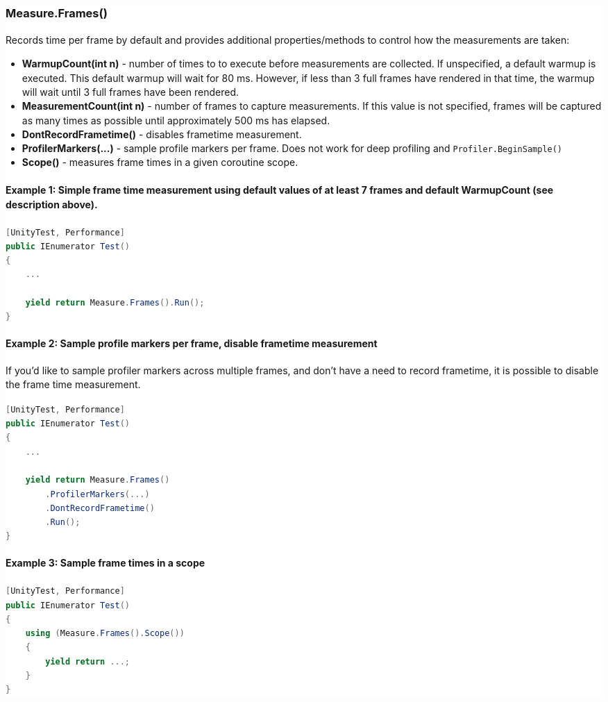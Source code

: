 ### Measure.Frames()

Records time per frame by default and provides additional properties/methods to control how the measurements are taken:
* **WarmupCount(int n)** - number of times to to execute before measurements are collected. If unspecified, a default warmup is executed. This default warmup will wait for 80 ms. However, if less than 3 full frames have rendered in that time, the warmup will wait until 3 full frames have been rendered.
* **MeasurementCount(int n)** - number of frames to capture measurements. If this value is not specified, frames will be captured as many times as possible until approximately 500 ms has elapsed.
* **DontRecordFrametime()** - disables frametime measurement.
* **ProfilerMarkers(...)** - sample profile markers per frame. Does not work for deep profiling and `Profiler.BeginSample()`
* **Scope()** - measures frame times in a given coroutine scope.


#### Example 1: Simple frame time measurement using default values of at least 7 frames and default WarmupCount (see description above).

``` csharp
[UnityTest, Performance]
public IEnumerator Test()
{
    ...

    yield return Measure.Frames().Run();
}
```

#### Example 2: Sample profile markers per frame, disable frametime measurement

If you’d like to sample profiler markers across multiple frames, and don’t have a need to record frametime, it is possible to disable the frame time measurement.

``` csharp
[UnityTest, Performance]
public IEnumerator Test()
{
    ...

    yield return Measure.Frames()
        .ProfilerMarkers(...)
        .DontRecordFrametime()
        .Run();
}
```

#### Example 3: Sample frame times in a scope

``` csharp
[UnityTest, Performance]
public IEnumerator Test()
{
    using (Measure.Frames().Scope())
    {
        yield return ...;
    }
}
```
